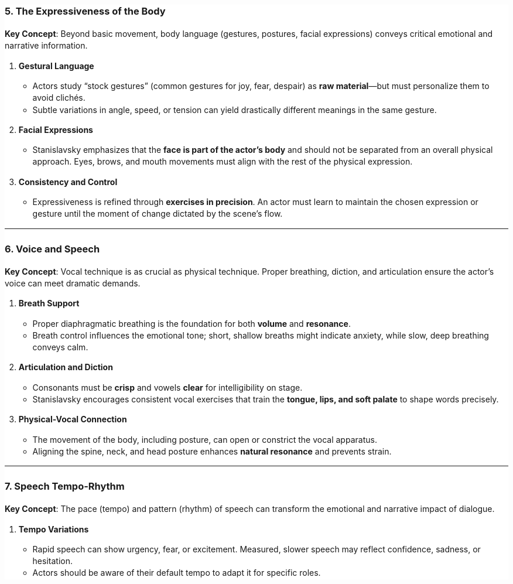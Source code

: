 
### 5. The Expressiveness of the Body

**Key Concept**: Beyond basic movement, body language (gestures, postures, facial expressions) conveys critical emotional and narrative information.

1. **Gestural Language**

   - Actors study “stock gestures” (common gestures for joy, fear, despair) as **raw material**—but must personalize them to avoid clichés.
   - Subtle variations in angle, speed, or tension can yield drastically different meanings in the same gesture.

2. **Facial Expressions**

   - Stanislavsky emphasizes that the **face is part of the actor’s body** and should not be separated from an overall physical approach. Eyes, brows, and mouth movements must align with the rest of the physical expression.

3. **Consistency and Control**
   - Expressiveness is refined through **exercises in precision**. An actor must learn to maintain the chosen expression or gesture until the moment of change dictated by the scene’s flow.

---

### 6. Voice and Speech

**Key Concept**: Vocal technique is as crucial as physical technique. Proper breathing, diction, and articulation ensure the actor’s voice can meet dramatic demands.

1. **Breath Support**

   - Proper diaphragmatic breathing is the foundation for both **volume** and **resonance**.
   - Breath control influences the emotional tone; short, shallow breaths might indicate anxiety, while slow, deep breathing conveys calm.

2. **Articulation and Diction**

   - Consonants must be **crisp** and vowels **clear** for intelligibility on stage.
   - Stanislavsky encourages consistent vocal exercises that train the **tongue, lips, and soft palate** to shape words precisely.

3. **Physical-Vocal Connection**
   - The movement of the body, including posture, can open or constrict the vocal apparatus.
   - Aligning the spine, neck, and head posture enhances **natural resonance** and prevents strain.

---

### 7. Speech Tempo-Rhythm

**Key Concept**: The pace (tempo) and pattern (rhythm) of speech can transform the emotional and narrative impact of dialogue.

1. **Tempo Variations**

   - Rapid speech can show urgency, fear, or excitement. Measured, slower speech may reflect confidence, sadness, or hesitation.
   - Actors should be aware of their default tempo to adapt it for specific roles.
